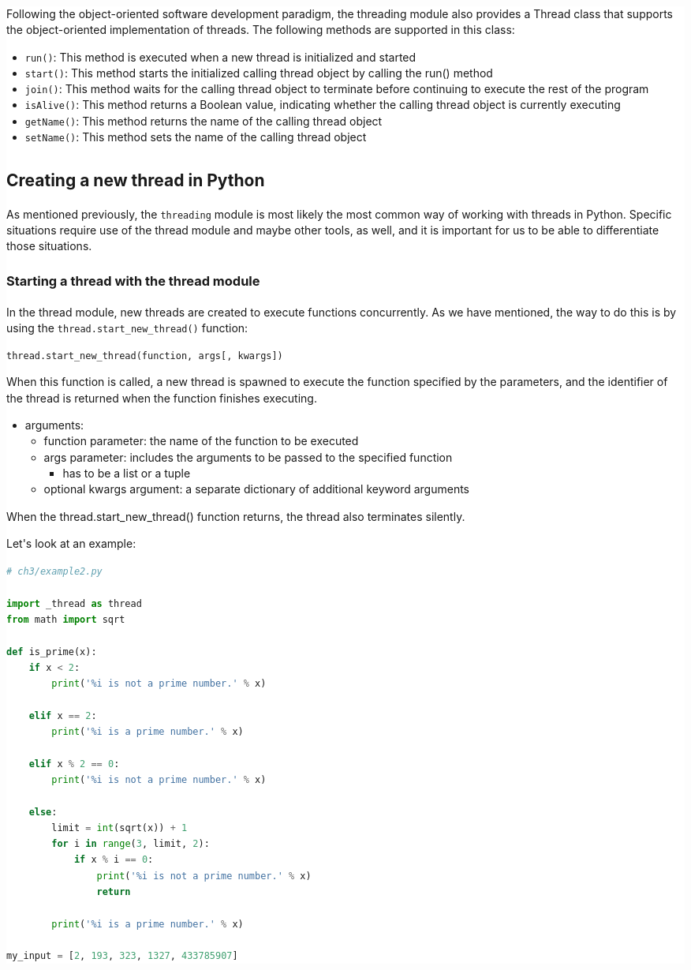 Following the object-oriented software development paradigm, the threading module also provides a Thread class that supports the object-oriented implementation of threads. The following methods are supported in this class:
- `run()`: This method is executed when a new thread is initialized and started
- `start()`: This method starts the initialized calling thread object by calling the run() method
- `join()`: This method waits for the calling thread object to terminate before continuing to execute the rest of the program
- `isAlive()`: This method returns a Boolean value, indicating whether the calling thread object is currently executing
- `getName()`: This method returns the name of the calling thread object
- `setName()`: This method sets the name of the calling thread object

## Creating a new thread in Python

As mentioned previously, the `threading` module is most likely the most common way of working with threads in Python. Specific situations require use of the thread module and maybe other tools, as well, and it is important for us to be able to differentiate those situations.

### Starting a thread with the thread module

In the thread module, new threads are created to execute functions concurrently. As we have mentioned, the way to do this is by using the `thread.start_new_thread()` function:

```py
thread.start_new_thread(function, args[, kwargs])
```

When this function is called, a new thread is spawned to execute the function specified by
the parameters, and the identifier of the thread is returned when the function finishes executing.
- arguments:
    - function parameter: the name of the function to be executed
    - args parameter: includes the arguments to be passed to the specified function
        - has to be a list or a tuple
    - optional kwargs argument: a separate dictionary of additional keyword arguments

When the thread.start_new_thread() function returns, the thread also terminates silently.

Let's look at an example:

```py
# ch3/example2.py

import _thread as thread
from math import sqrt

def is_prime(x):
    if x < 2:
        print('%i is not a prime number.' % x)

    elif x == 2:
        print('%i is a prime number.' % x)

    elif x % 2 == 0:
        print('%i is not a prime number.' % x)

    else:
        limit = int(sqrt(x)) + 1
        for i in range(3, limit, 2):
            if x % i == 0:
                print('%i is not a prime number.' % x)
                return

        print('%i is a prime number.' % x)

my_input = [2, 193, 323, 1327, 433785907]

```